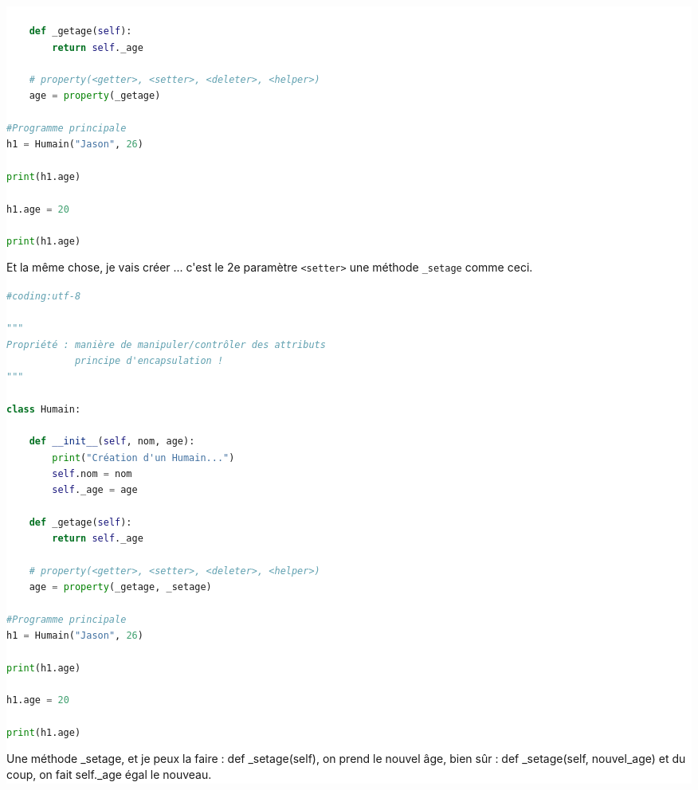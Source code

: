 ```py
        
    def _getage(self):
        return self._age
        
    # property(<getter>, <setter>, <deleter>, <helper>)
    age = property(_getage)

#Programme principale
h1 = Humain("Jason", 26)

print(h1.age)

h1.age = 20
    
print(h1.age)
```

Et la même chose, je vais créer ... c'est le 2e paramètre `<setter>` une méthode `_setage` comme ceci.

```py
#coding:utf-8

"""
Propriété : manière de manipuler/contrôler des attributs
            principe d'encapsulation !
"""

class Humain:

    def __init__(self, nom, age):
        print("Création d'un Humain...")
        self.nom = nom
        self._age = age
        
    def _getage(self):
        return self._age
        
    # property(<getter>, <setter>, <deleter>, <helper>)
    age = property(_getage, _setage)

#Programme principale
h1 = Humain("Jason", 26)

print(h1.age)

h1.age = 20
    
print(h1.age)
```

Une méthode _setage, et je peux la faire : def _setage(self), on prend le nouvel âge, bien sûr : def _setage(self, nouvel_age) et du coup, on fait self._age égal le nouveau. 
